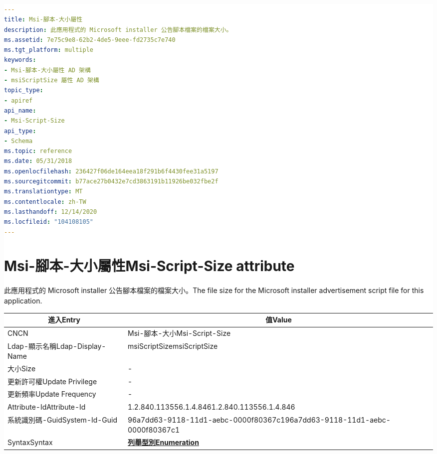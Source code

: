 ```yaml
---
title: Msi-腳本-大小屬性
description: 此應用程式的 Microsoft installer 公告腳本檔案的檔案大小。
ms.assetid: 7e75c9e8-62b2-4de5-9eee-fd2735c7e740
ms.tgt_platform: multiple
keywords:
- Msi-腳本-大小屬性 AD 架構
- msiScriptSize 屬性 AD 架構
topic_type:
- apiref
api_name:
- Msi-Script-Size
api_type:
- Schema
ms.topic: reference
ms.date: 05/31/2018
ms.openlocfilehash: 236427f06de164eea18f291b6f4430fee31a5197
ms.sourcegitcommit: b77ace27b0432e7cd3863191b11926be032fbe2f
ms.translationtype: MT
ms.contentlocale: zh-TW
ms.lasthandoff: 12/14/2020
ms.locfileid: "104108105"
---
```

# <a name="msi-script-size-attribute"></a><span data-ttu-id="2b5fa-105">Msi-腳本-大小屬性</span><span class="sxs-lookup"><span data-stu-id="2b5fa-105">Msi-Script-Size attribute</span></span>

<span data-ttu-id="2b5fa-106">此應用程式的 Microsoft installer 公告腳本檔案的檔案大小。</span><span class="sxs-lookup"><span data-stu-id="2b5fa-106">The file size for the Microsoft installer advertisement script file for this application.</span></span>



| <span data-ttu-id="2b5fa-107">進入</span><span class="sxs-lookup"><span data-stu-id="2b5fa-107">Entry</span></span> | <span data-ttu-id="2b5fa-108">值</span><span class="sxs-lookup"><span data-stu-id="2b5fa-108">Value</span></span> |
|-------------------|--------------------------------------|
| <span data-ttu-id="2b5fa-109">CN</span><span class="sxs-lookup"><span data-stu-id="2b5fa-109">CN</span></span>                | <span data-ttu-id="2b5fa-110">Msi-腳本-大小</span><span class="sxs-lookup"><span data-stu-id="2b5fa-110">Msi-Script-Size</span></span>                      |
| <span data-ttu-id="2b5fa-111">Ldap-顯示名稱</span><span class="sxs-lookup"><span data-stu-id="2b5fa-111">Ldap-Display-Name</span></span> | <span data-ttu-id="2b5fa-112">msiScriptSize</span><span class="sxs-lookup"><span data-stu-id="2b5fa-112">msiScriptSize</span></span>                        |
| <span data-ttu-id="2b5fa-113">大小</span><span class="sxs-lookup"><span data-stu-id="2b5fa-113">Size</span></span>              | \-                                   |
| <span data-ttu-id="2b5fa-114">更新許可權</span><span class="sxs-lookup"><span data-stu-id="2b5fa-114">Update Privilege</span></span>  | \-                                   |
| <span data-ttu-id="2b5fa-115">更新頻率</span><span class="sxs-lookup"><span data-stu-id="2b5fa-115">Update Frequency</span></span>  | \-                                   |
| <span data-ttu-id="2b5fa-116">Attribute-Id</span><span class="sxs-lookup"><span data-stu-id="2b5fa-116">Attribute-Id</span></span>      | <span data-ttu-id="2b5fa-117">1.2.840.113556.1.4.846</span><span class="sxs-lookup"><span data-stu-id="2b5fa-117">1.2.840.113556.1.4.846</span></span>               |
| <span data-ttu-id="2b5fa-118">系統識別碼-Guid</span><span class="sxs-lookup"><span data-stu-id="2b5fa-118">System-Id-Guid</span></span>    | <span data-ttu-id="2b5fa-119">96a7dd63-9118-11d1-aebc-0000f80367c1</span><span class="sxs-lookup"><span data-stu-id="2b5fa-119">96a7dd63-9118-11d1-aebc-0000f80367c1</span></span> |
| <span data-ttu-id="2b5fa-120">Syntax</span><span class="sxs-lookup"><span data-stu-id="2b5fa-120">Syntax</span></span>            | [<span data-ttu-id="2b5fa-121">**列舉型別**</span><span class="sxs-lookup"><span data-stu-id="2b5fa-121">**Enumeration**</span></span>](s-enumeration.md) |

